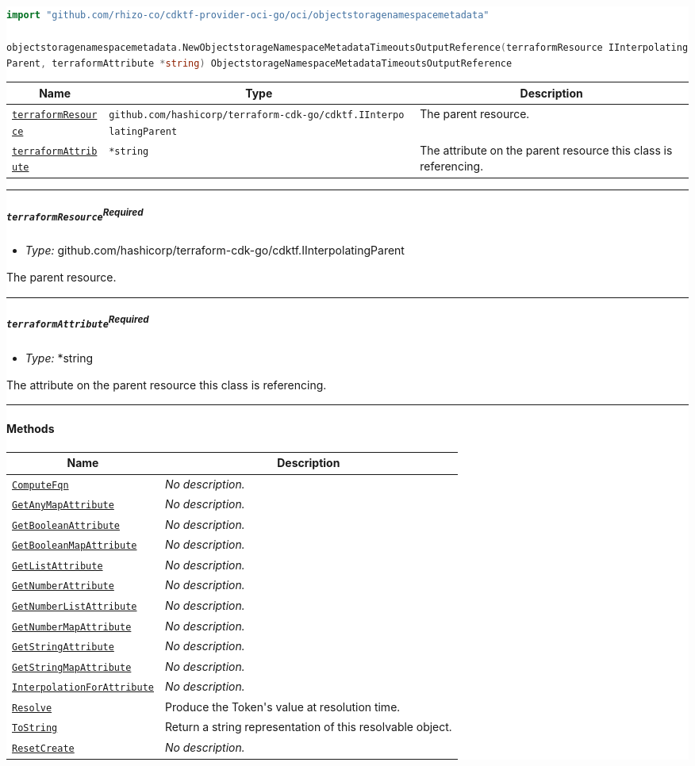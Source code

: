 ```go
import "github.com/rhizo-co/cdktf-provider-oci-go/oci/objectstoragenamespacemetadata"

objectstoragenamespacemetadata.NewObjectstorageNamespaceMetadataTimeoutsOutputReference(terraformResource IInterpolatingParent, terraformAttribute *string) ObjectstorageNamespaceMetadataTimeoutsOutputReference
```

| **Name** | **Type** | **Description** |
| --- | --- | --- |
| <code><a href="#rhizo-co-terraform-provider-oci.objectstorageNamespaceMetadata.ObjectstorageNamespaceMetadataTimeoutsOutputReference.Initializer.parameter.terraformResource">terraformResource</a></code> | <code>github.com/hashicorp/terraform-cdk-go/cdktf.IInterpolatingParent</code> | The parent resource. |
| <code><a href="#rhizo-co-terraform-provider-oci.objectstorageNamespaceMetadata.ObjectstorageNamespaceMetadataTimeoutsOutputReference.Initializer.parameter.terraformAttribute">terraformAttribute</a></code> | <code>*string</code> | The attribute on the parent resource this class is referencing. |

---

##### `terraformResource`<sup>Required</sup> <a name="terraformResource" id="rhizo-co-terraform-provider-oci.objectstorageNamespaceMetadata.ObjectstorageNamespaceMetadataTimeoutsOutputReference.Initializer.parameter.terraformResource"></a>

- *Type:* github.com/hashicorp/terraform-cdk-go/cdktf.IInterpolatingParent

The parent resource.

---

##### `terraformAttribute`<sup>Required</sup> <a name="terraformAttribute" id="rhizo-co-terraform-provider-oci.objectstorageNamespaceMetadata.ObjectstorageNamespaceMetadataTimeoutsOutputReference.Initializer.parameter.terraformAttribute"></a>

- *Type:* *string

The attribute on the parent resource this class is referencing.

---

#### Methods <a name="Methods" id="Methods"></a>

| **Name** | **Description** |
| --- | --- |
| <code><a href="#rhizo-co-terraform-provider-oci.objectstorageNamespaceMetadata.ObjectstorageNamespaceMetadataTimeoutsOutputReference.computeFqn">ComputeFqn</a></code> | *No description.* |
| <code><a href="#rhizo-co-terraform-provider-oci.objectstorageNamespaceMetadata.ObjectstorageNamespaceMetadataTimeoutsOutputReference.getAnyMapAttribute">GetAnyMapAttribute</a></code> | *No description.* |
| <code><a href="#rhizo-co-terraform-provider-oci.objectstorageNamespaceMetadata.ObjectstorageNamespaceMetadataTimeoutsOutputReference.getBooleanAttribute">GetBooleanAttribute</a></code> | *No description.* |
| <code><a href="#rhizo-co-terraform-provider-oci.objectstorageNamespaceMetadata.ObjectstorageNamespaceMetadataTimeoutsOutputReference.getBooleanMapAttribute">GetBooleanMapAttribute</a></code> | *No description.* |
| <code><a href="#rhizo-co-terraform-provider-oci.objectstorageNamespaceMetadata.ObjectstorageNamespaceMetadataTimeoutsOutputReference.getListAttribute">GetListAttribute</a></code> | *No description.* |
| <code><a href="#rhizo-co-terraform-provider-oci.objectstorageNamespaceMetadata.ObjectstorageNamespaceMetadataTimeoutsOutputReference.getNumberAttribute">GetNumberAttribute</a></code> | *No description.* |
| <code><a href="#rhizo-co-terraform-provider-oci.objectstorageNamespaceMetadata.ObjectstorageNamespaceMetadataTimeoutsOutputReference.getNumberListAttribute">GetNumberListAttribute</a></code> | *No description.* |
| <code><a href="#rhizo-co-terraform-provider-oci.objectstorageNamespaceMetadata.ObjectstorageNamespaceMetadataTimeoutsOutputReference.getNumberMapAttribute">GetNumberMapAttribute</a></code> | *No description.* |
| <code><a href="#rhizo-co-terraform-provider-oci.objectstorageNamespaceMetadata.ObjectstorageNamespaceMetadataTimeoutsOutputReference.getStringAttribute">GetStringAttribute</a></code> | *No description.* |
| <code><a href="#rhizo-co-terraform-provider-oci.objectstorageNamespaceMetadata.ObjectstorageNamespaceMetadataTimeoutsOutputReference.getStringMapAttribute">GetStringMapAttribute</a></code> | *No description.* |
| <code><a href="#rhizo-co-terraform-provider-oci.objectstorageNamespaceMetadata.ObjectstorageNamespaceMetadataTimeoutsOutputReference.interpolationForAttribute">InterpolationForAttribute</a></code> | *No description.* |
| <code><a href="#rhizo-co-terraform-provider-oci.objectstorageNamespaceMetadata.ObjectstorageNamespaceMetadataTimeoutsOutputReference.resolve">Resolve</a></code> | Produce the Token's value at resolution time. |
| <code><a href="#rhizo-co-terraform-provider-oci.objectstorageNamespaceMetadata.ObjectstorageNamespaceMetadataTimeoutsOutputReference.toString">ToString</a></code> | Return a string representation of this resolvable object. |
| <code><a href="#rhizo-co-terraform-provider-oci.objectstorageNamespaceMetadata.ObjectstorageNamespaceMetadataTimeoutsOutputReference.resetCreate">ResetCreate</a></code> | *No description.* |